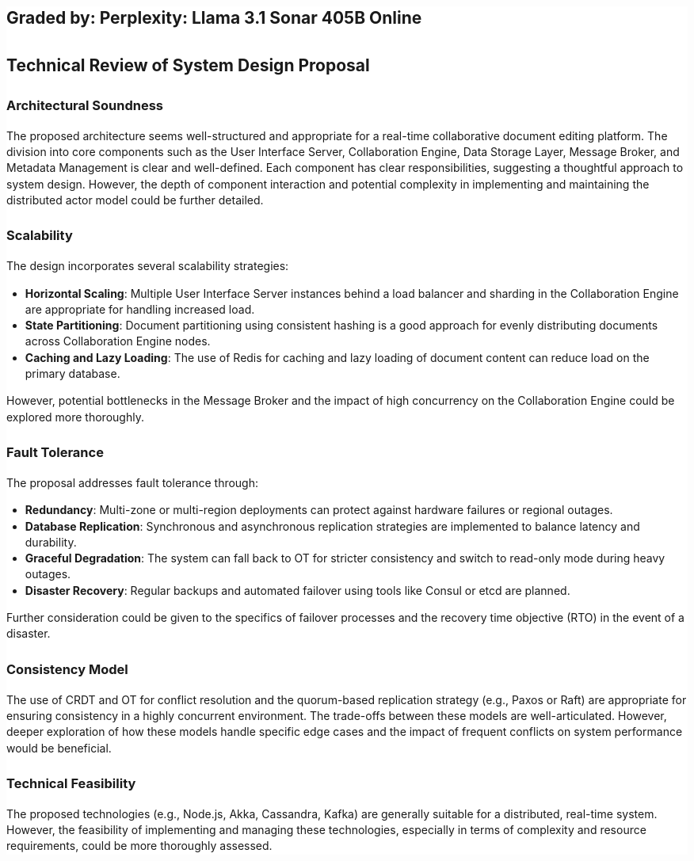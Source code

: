 ## Graded by: Perplexity: Llama 3.1 Sonar 405B Online

## Technical Review of System Design Proposal

### Architectural Soundness
The proposed architecture seems well-structured and appropriate for a real-time collaborative document editing platform. The division into core components such as the User Interface Server, Collaboration Engine, Data Storage Layer, Message Broker, and Metadata Management is clear and well-defined. Each component has clear responsibilities, suggesting a thoughtful approach to system design. However, the depth of component interaction and potential complexity in implementing and maintaining the distributed actor model could be further detailed.

### Scalability
The design incorporates several scalability strategies:
- **Horizontal Scaling**: Multiple User Interface Server instances behind a load balancer and sharding in the Collaboration Engine are appropriate for handling increased load.
- **State Partitioning**: Document partitioning using consistent hashing is a good approach for evenly distributing documents across Collaboration Engine nodes.
- **Caching and Lazy Loading**: The use of Redis for caching and lazy loading of document content can reduce load on the primary database.

However, potential bottlenecks in the Message Broker and the impact of high concurrency on the Collaboration Engine could be explored more thoroughly.

### Fault Tolerance
The proposal addresses fault tolerance through:
- **Redundancy**: Multi-zone or multi-region deployments can protect against hardware failures or regional outages.
- **Database Replication**: Synchronous and asynchronous replication strategies are implemented to balance latency and durability.
- **Graceful Degradation**: The system can fall back to OT for stricter consistency and switch to read-only mode during heavy outages.
- **Disaster Recovery**: Regular backups and automated failover using tools like Consul or etcd are planned.

Further consideration could be given to the specifics of failover processes and the recovery time objective (RTO) in the event of a disaster.

### Consistency Model
The use of CRDT and OT for conflict resolution and the quorum-based replication strategy (e.g., Paxos or Raft) are appropriate for ensuring consistency in a highly concurrent environment. The trade-offs between these models are well-articulated. However, deeper exploration of how these models handle specific edge cases and the impact of frequent conflicts on system performance would be beneficial.

### Technical Feasibility
The proposed technologies (e.g., Node.js, Akka, Cassandra, Kafka) are generally suitable for a distributed, real-time system. However, the feasibility of implementing and managing these technologies, especially in terms of complexity and resource requirements, could be more thoroughly assessed.

